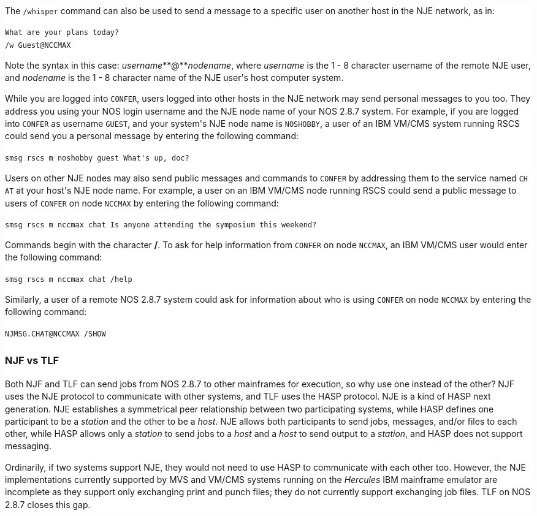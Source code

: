 The `/whisper` command can also be used to send a message to a specific user on another
host in the NJE network, as in:

```
What are your plans today?
/w Guest@NCCMAX
```

Note the syntax in this case: *username***@***nodename*, where *username* is the 1 - 8
character username of the remote NJE user, and *nodename* is the 1 - 8 character name
of the NJE user's host computer system.

While you are logged into `CONFER`, users logged into other hosts in the NJE network may
send personal messages to you too. They address you using your NOS login username and the
NJE node name of your NOS 2.8.7 system. For example, if you are logged into `CONFER` as
username `GUEST`, and your system's NJE node name is `NOSHOBBY`, a user of an IBM VM/CMS
system running RSCS could send you a personal message by entering the following command:

```
smsg rscs m noshobby guest What's up, doc?
```

Users on other NJE nodes may also send public messages and commands to `CONFER` by
addressing them to the service named `CHAT` at your host's NJE node name. For example, a
user on an IBM VM/CMS node running RSCS could send a public message to users of `CONFER`
on node `NCCMAX` by entering the following command:

```
smsg rscs m nccmax chat Is anyone attending the symposium this weekend?
```

Commands begin with the character **/**. To ask for help information from `CONFER` on
node `NCCMAX`, an IBM VM/CMS user would enter the following command:

```
smsg rscs m nccmax chat /help
```

Similarly, a user of a remote NOS 2.8.7 system could ask for information about who is
using `CONFER` on node `NCCMAX` by entering the following command:

```
NJMSG.CHAT@NCCMAX /SHOW
```

### <a id="njf-vs-tlf"></a>NJF vs TLF
Both NJF and TLF can send jobs from NOS 2.8.7 to other mainframes for execution, so
why use one instead of the other? NJF uses the NJE protocol to communicate with other
systems, and TLF uses the HASP protocol. NJE is a kind of HASP next generation. NJE
establishes a symmetrical peer relationship between two participating systems, while
HASP defines one participant to be a *station* and the other to be a *host*. NJE
allows both participants to send jobs, messages, and/or files to each other, while HASP
allows only a *station* to send jobs to a *host* and a *host* to send output to a
*station*, and HASP does not support messaging.

Ordinarily, if two systems support NJE, they would not need to use HASP to communicate
with each other too. However, the NJE implementations currently supported by MVS
and VM/CMS systems running on the *Hercules* IBM mainframe emulator are incomplete as
they support only exchanging print and punch files; they do not currently support
exchanging job files. TLF on NOS 2.8.7 closes this gap.

